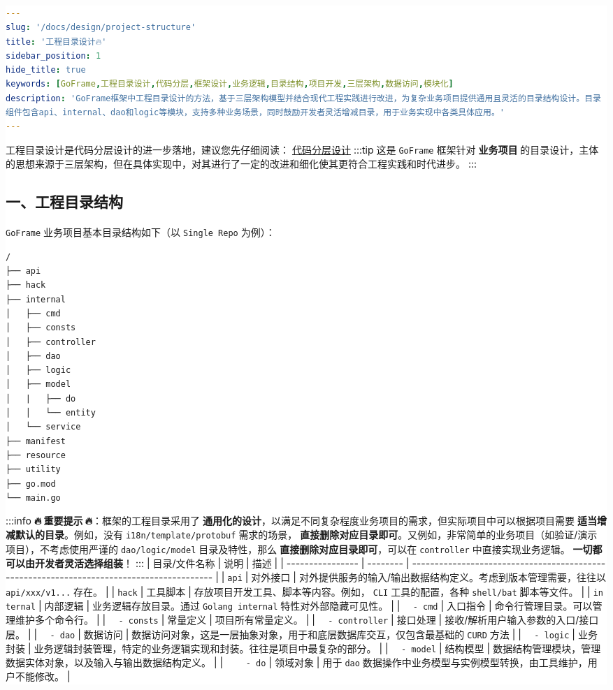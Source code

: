 ```yaml
---
slug: '/docs/design/project-structure'
title: '工程目录设计🔥'
sidebar_position: 1
hide_title: true
keywords: [GoFrame,工程目录设计,代码分层,框架设计,业务逻辑,目录结构,项目开发,三层架构,数据访问,模块化]
description: 'GoFrame框架中工程目录设计的方法，基于三层架构模型并结合现代工程实践进行改进，为复杂业务项目提供通用且灵活的目录结构设计。目录组件包含api、internal、dao和logic等模块，支持多种业务场景，同时鼓励开发者灵活增减目录，用于业务实现中各类具体应用。'
---
```


工程目录设计是代码分层设计的进一步落地，建议您先仔细阅读： [代码分层设计](代码分层设计.md)
:::tip
这是 `GoFrame` 框架针对 **业务项目** 的目录设计，主体的思想来源于三层架构，但在具体实现中，对其进行了一定的改进和细化使其更符合工程实践和时代进步。
:::
## 一、工程目录结构

`GoFrame` 业务项目基本目录结构如下（以 `Single Repo` 为例）：

```text
/
├── api
├── hack
├── internal
│   ├── cmd
│   ├── consts
│   ├── controller
│   ├── dao
│   ├── logic
│   ├── model
│   |   ├── do
│   │   └── entity
│   └── service
├── manifest
├── resource
├── utility
├── go.mod
└── main.go
```
:::info
**🔥 重要提示 🔥**：框架的工程目录采用了 **通用化的设计**，以满足不同复杂程度业务项目的需求，但实际项目中可以根据项目需要 **适当增减默认的目录**。例如，没有 `i18n/template/protobuf` 需求的场景， **直接删除对应目录即可**。又例如，非常简单的业务项目（如验证/演示项目），不考虑使用严谨的 `dao/logic/model` 目录及特性，那么 **直接删除对应目录即可**，可以在 `controller` 中直接实现业务逻辑。 **一切都可以由开发者灵活选择组装**！
:::
| 目录/文件名称    | 说明     | 描述                                                                                      |
| ---------------- | -------- | ----------------------------------------------------------------------------------------- |
| `api`            | 对外接口 | 对外提供服务的输入/输出数据结构定义。考虑到版本管理需要，往往以 `api/xxx/v1...` 存在。    |
| `hack`           | 工具脚本 | 存放项目开发工具、脚本等内容。例如， `CLI` 工具的配置，各种 `shell/bat` 脚本等文件。      |
| `internal`       | 内部逻辑 | 业务逻辑存放目录。通过 `Golang internal` 特性对外部隐藏可见性。                           |
| `  - cmd`        | 入口指令 | 命令行管理目录。可以管理维护多个命令行。                                                  |
| `  - consts`     | 常量定义 | 项目所有常量定义。                                                                        |
| `  - controller` | 接口处理 | 接收/解析用户输入参数的入口/接口层。                                                      |
| `  - dao`        | 数据访问 | 数据访问对象，这是一层抽象对象，用于和底层数据库交互，仅包含最基础的 `CURD` 方法          |
| `  - logic`      | 业务封装 | 业务逻辑封装管理，特定的业务逻辑实现和封装。往往是项目中最复杂的部分。                    |
| `  - model`      | 结构模型 | 数据结构管理模块，管理数据实体对象，以及输入与输出数据结构定义。                          |
| `    - do`       | 领域对象 | 用于 `dao` 数据操作中业务模型与实例模型转换，由工具维护，用户不能修改。                   |